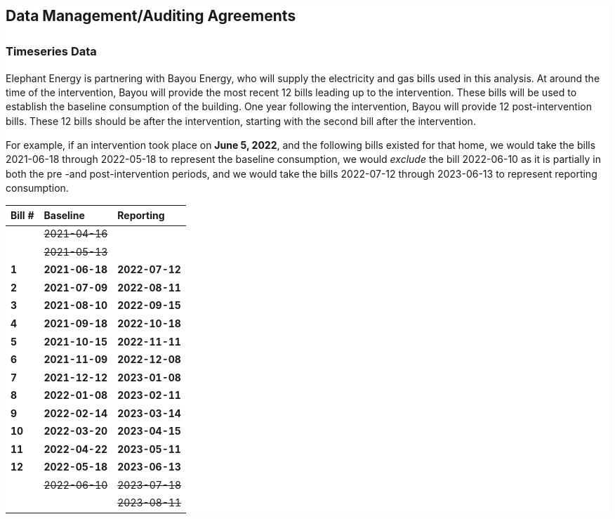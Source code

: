 ## Data Management/Auditing Agreements

### Timeseries Data

Elephant Energy is partnering with Bayou Energy, who will supply the electricity and gas bills used in this analysis. At around the time of the intervention, Bayou will provide the most recent 12 bills leading up to the intervention. These bills will be used to establish the baseline consumption of the building.  One year following the intervention, Bayou will provide 12 post-intervention bills. These 12 bills should be after the intervention, starting with the second bill after the intervention.

For example, if an intervention took place on **June 5, 2022**, and the following bills existed for that home, we would take the bills 2021-06-18 through 2022-05-18 to represent the baseline consumption, we would *exclude* the bill 2022-06-10 as it is partially in both the pre \-and post-intervention periods, and we would take the bills 2022-07-12 through 2023-06-13 to represent reporting consumption.

| Bill \# | Baseline | Reporting |
| :---- | :---- | :---- |
|  | ~~2021-04-16~~ |  |
|  | ~~2021-05-13~~ |  |
| **1** | **2021-06-18** | **2022-07-12** |
| **2** | **2021-07-09** | **2022-08-11** |
| **3** | **2021-08-10** | **2022-09-15** |
| **4** | **2021-09-18** | **2022-10-18** |
| **5** | **2021-10-15** | **2022-11-11** |
| **6** | **2021-11-09** | **2022-12-08** |
| **7** | **2021-12-12** | **2023-01-08** |
| **8** | **2022-01-08** | **2023-02-11** |
| **9** | **2022-02-14** | **2023-03-14** |
| **10** | **2022-03-20** | **2023-04-15** |
| **11** | **2022-04-22** | **2023-05-11** |
| **12** | **2022-05-18** | **2023-06-13** |
|  | ~~2022-06-10~~ | ~~2023-07-18~~ |
|  |  | ~~2023-08-11~~ |


